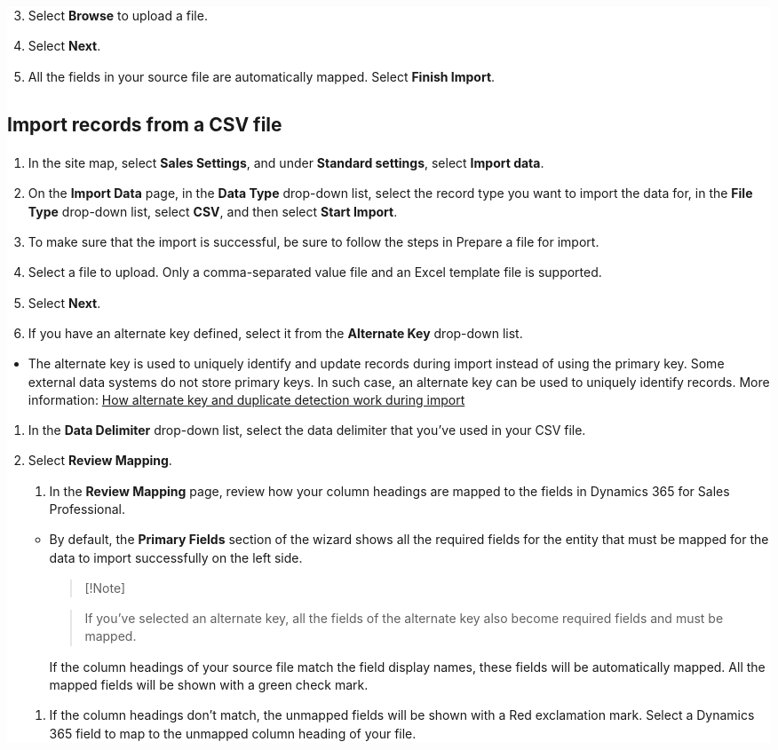 3.  Select **Browse** to upload a file.

4.  Select **Next**.

5.  All the fields in your source file are automatically mapped. Select **Finish
    Import**.

Import records from a CSV file
------------------------------

1.  In the site map, select **Sales Settings**, and under **Standard settings**,
    select **Import data**.

2.  On the **Import Data** page, in the **Data Type** drop-down list, select the
    record type you want to import the data for, in the **File Type** drop-down
    list, select **CSV**, and then select **Start Import**.

3.  To make sure that the import is successful, be sure to follow the steps in
    Prepare a file for import.

4.  Select a file to upload. Only a comma-separated value file and an Excel
    template file is supported.

5.  Select **Next**.

6.  If you have an alternate key defined, select it from the **Alternate Key**
    drop-down list.

-   The alternate key is used to uniquely identify and update records during
    import instead of using the primary key. Some external data systems do not
    store primary keys. In such case, an alternate key can be used to uniquely
    identify records. More information: [How alternate key and duplicate
    detection work during
    import](#how-alternate-key-and-duplicate-detection-work-during-import)

1.  In the **Data Delimiter** drop-down list, select the data delimiter that
    you’ve used in your CSV file.

2.  Select **Review Mapping**.

    1.  In the **Review Mapping** page, review how your column headings are
        mapped to the fields in Dynamics 365 for Sales Professional.

    -   By default, the **Primary Fields** section of the wizard shows all the
        required fields for the entity that must be mapped for the data to
        import successfully on the left side.

        >   [!Note]

        >   If you’ve selected an alternate key, all the fields of the alternate
        >   key also become required fields and must be mapped.

        If the column headings of your source file match the field display
        names, these fields will be automatically mapped. All the mapped fields
        will be shown with a green check mark.

    1.  If the column headings don’t match, the unmapped fields will be shown
        with a Red exclamation mark. Select a Dynamics 365 field to map to the
        unmapped column heading of your file.
